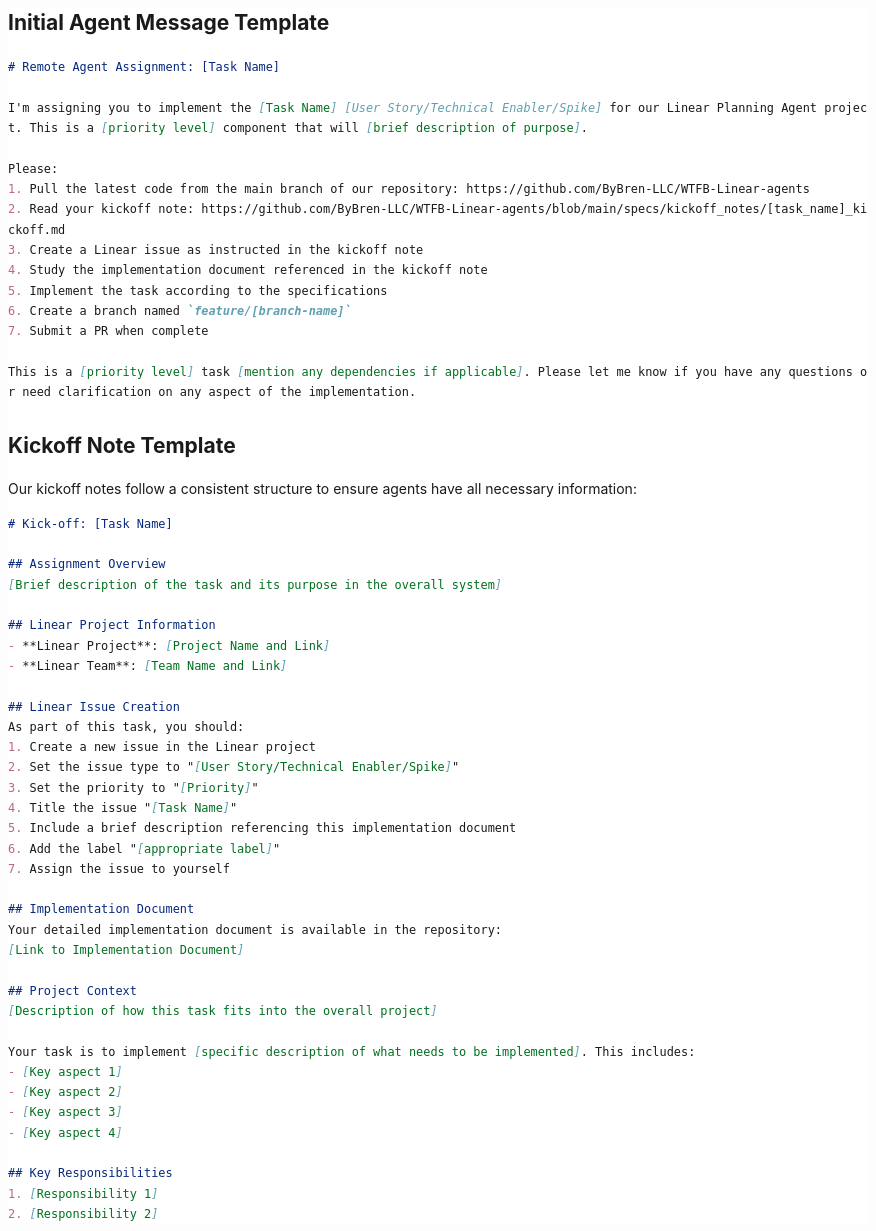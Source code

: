## Initial Agent Message Template

```markdown
# Remote Agent Assignment: [Task Name]

I'm assigning you to implement the [Task Name] [User Story/Technical Enabler/Spike] for our Linear Planning Agent project. This is a [priority level] component that will [brief description of purpose].

Please:
1. Pull the latest code from the main branch of our repository: https://github.com/ByBren-LLC/WTFB-Linear-agents
2. Read your kickoff note: https://github.com/ByBren-LLC/WTFB-Linear-agents/blob/main/specs/kickoff_notes/[task_name]_kickoff.md
3. Create a Linear issue as instructed in the kickoff note
4. Study the implementation document referenced in the kickoff note
5. Implement the task according to the specifications
6. Create a branch named `feature/[branch-name]`
7. Submit a PR when complete

This is a [priority level] task [mention any dependencies if applicable]. Please let me know if you have any questions or need clarification on any aspect of the implementation.
```

## Kickoff Note Template

Our kickoff notes follow a consistent structure to ensure agents have all necessary information:

```markdown
# Kick-off: [Task Name]

## Assignment Overview
[Brief description of the task and its purpose in the overall system]

## Linear Project Information
- **Linear Project**: [Project Name and Link]
- **Linear Team**: [Team Name and Link]

## Linear Issue Creation
As part of this task, you should:
1. Create a new issue in the Linear project
2. Set the issue type to "[User Story/Technical Enabler/Spike]"
3. Set the priority to "[Priority]"
4. Title the issue "[Task Name]"
5. Include a brief description referencing this implementation document
6. Add the label "[appropriate label]"
7. Assign the issue to yourself

## Implementation Document
Your detailed implementation document is available in the repository:
[Link to Implementation Document]

## Project Context
[Description of how this task fits into the overall project]

Your task is to implement [specific description of what needs to be implemented]. This includes:
- [Key aspect 1]
- [Key aspect 2]
- [Key aspect 3]
- [Key aspect 4]

## Key Responsibilities
1. [Responsibility 1]
2. [Responsibility 2]
```